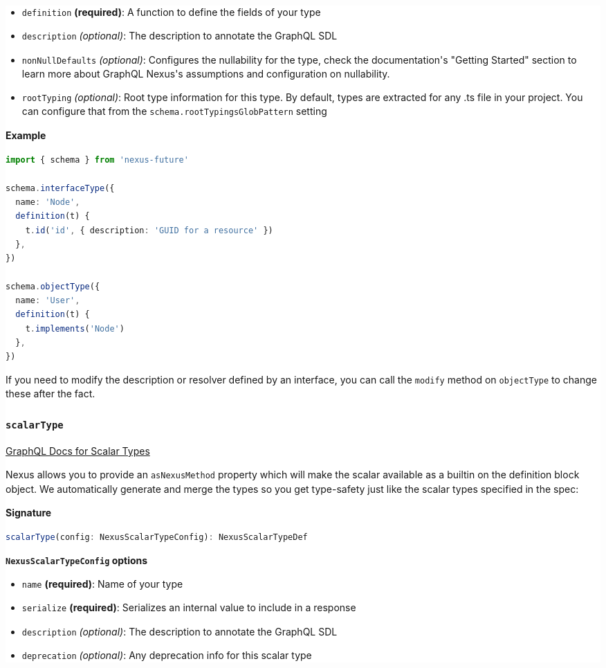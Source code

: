 - `definition` **(required)**: A function to define the fields of your type

- `description` _(optional)_: The description to annotate the GraphQL SDL

- `nonNullDefaults` _(optional)_: Configures the nullability for the type, check the documentation's "Getting Started" section to learn more about GraphQL Nexus's assumptions and configuration
  on nullability.

- `rootTyping` _(optional)_: Root type information for this type. By default, types are extracted for any .ts file in your project. You can configure that from the `schema.rootTypingsGlobPattern` setting

**Example**

```ts
import { schema } from 'nexus-future'

schema.interfaceType({
  name: 'Node',
  definition(t) {
    t.id('id', { description: 'GUID for a resource' })
  },
})

schema.objectType({
  name: 'User',
  definition(t) {
    t.implements('Node')
  },
})
```

If you need to modify the description or resolver defined by an interface, you can call the `modify` method on `objectType` to change these after the fact.

### `scalarType`

[GraphQL Docs for Scalar Types](https://graphql.org/learn/schema/#scalar-types)

Nexus allows you to provide an `asNexusMethod` property which will make the scalar available as a builtin on the definition block object. We automatically generate and merge the types so you get type-safety just like the scalar types specified in the spec:

**Signature**

```ts
scalarType(config: NexusScalarTypeConfig): NexusScalarTypeDef
```

**`NexusScalarTypeConfig` options**

- `name` **(required)**: Name of your type

- `serialize` **(required)**: Serializes an internal value to include in a response

- `description` _(optional)_: The description to annotate the GraphQL SDL

- `deprecation` _(optional)_: Any deprecation info for this scalar type
